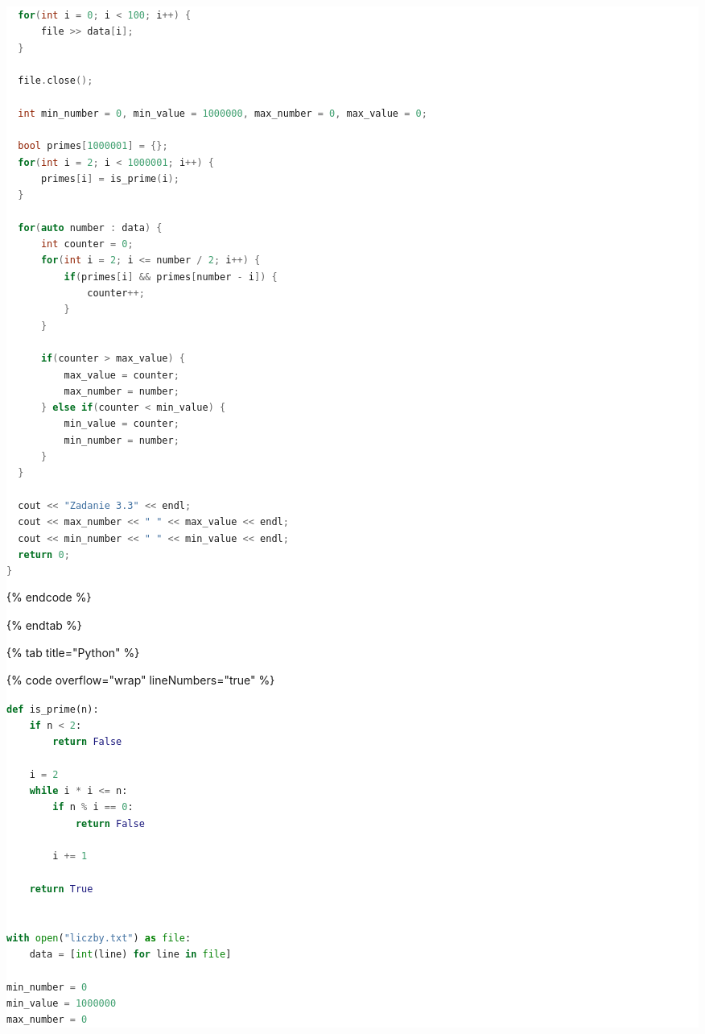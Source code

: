 ```cpp
  for(int i = 0; i < 100; i++) {
      file >> data[i];
  }

  file.close();

  int min_number = 0, min_value = 1000000, max_number = 0, max_value = 0;

  bool primes[1000001] = {};
  for(int i = 2; i < 1000001; i++) {
      primes[i] = is_prime(i);
  }

  for(auto number : data) {
      int counter = 0;
      for(int i = 2; i <= number / 2; i++) {
          if(primes[i] && primes[number - i]) {
              counter++;
          }
      }

      if(counter > max_value) {
          max_value = counter;
          max_number = number;
      } else if(counter < min_value) {
          min_value = counter;
          min_number = number;
      }
  }

  cout << "Zadanie 3.3" << endl;
  cout << max_number << " " << max_value << endl;
  cout << min_number << " " << min_value << endl;
  return 0;
}
```
{% endcode %}

{% endtab %}

{% tab title="Python" %} 

{% code overflow="wrap" lineNumbers="true" %}
```python
def is_prime(n):
    if n < 2:
        return False
    
    i = 2
    while i * i <= n:
        if n % i == 0:
            return False
        
        i += 1

    return True


with open("liczby.txt") as file:
    data = [int(line) for line in file]

min_number = 0
min_value = 1000000
max_number = 0
```